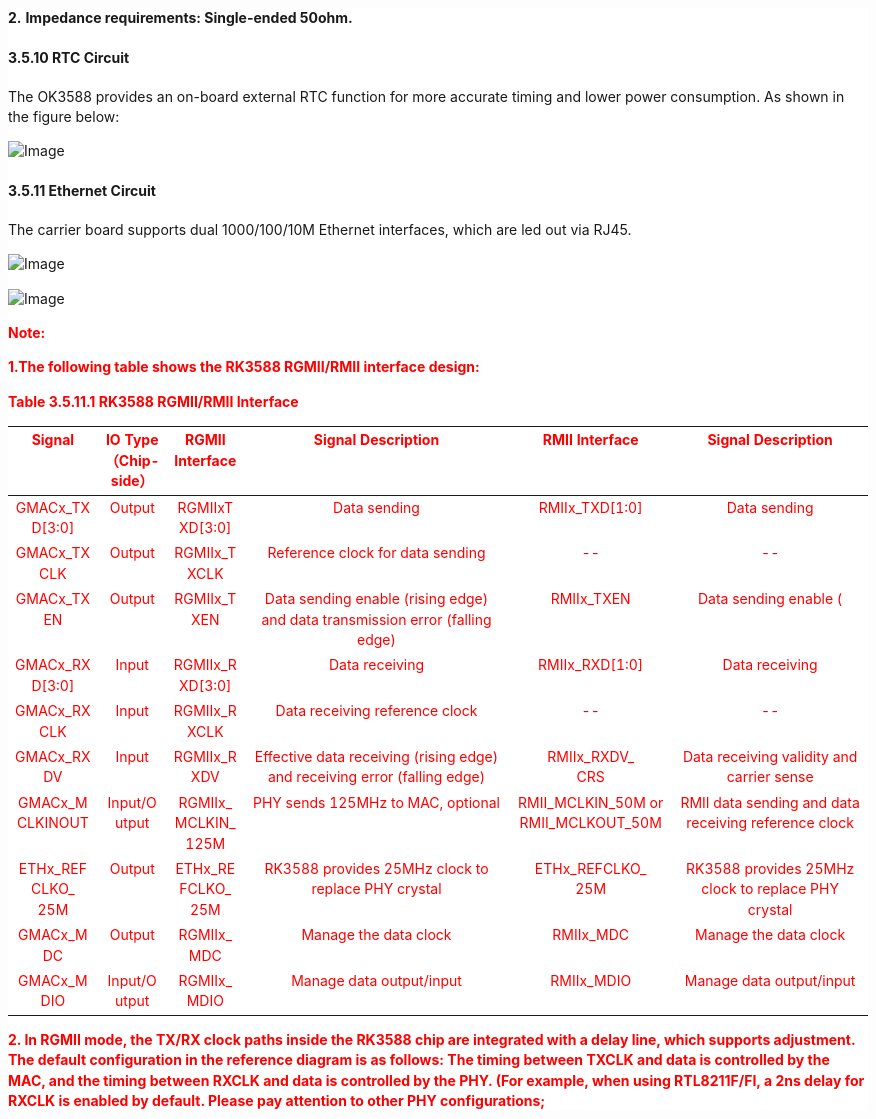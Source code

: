 **2.** **Impedance requirements: Single-ended 50ohm.**

#### 3.5.10 RTC Circuit

The OK3588 provides an on-board external RTC function for more accurate timing and lower power consumption. As shown in the figure below:

![Image](./images/OK3588-C_User_Hardware_Manual/1731062857914_1e1dda8e_fd36_41ca_95cc_93b9302f64fe.png)

#### 3.5.11  Ethernet Circuit

The carrier board supports dual 1000/100/10M Ethernet interfaces, which are led out via RJ45.

![Image](./images/OK3588-C_User_Hardware_Manual/1731114987157_e89f7fda_a019_4670_894b_0706a8d566a5.jpeg)

![Image](./images/OK3588-C_User_Hardware_Manual/1731115108372_5195d027_264d_464f_a47b_a20f152dce97.jpeg)

**<font style="color:#FF0000;">Note:</font>**

**<font style="color:#FF0000;">1.The following table shows the RK3588 RGMII/RMII interface design:</font>**

**<font style="color:#FF0000;">Table 3.5.11.1 RK3588 RGMII/RMII Interface</font>**

| **<font style="color:rgb(255, 0, 0);">Signal</font>**| **<font style="color:rgb(255, 0, 0);">IO Type</font>**<br/>**<font style="color:rgb(255, 0, 0);">（Chip-side）</font>**| **<font style="color:rgb(255, 0, 0);">RGMII Interface</font>**| **<font style="color:rgb(255, 0, 0);">Signal Description</font>**| **<font style="color:rgb(255, 0, 0);">RMII Interface</font>**| **<font style="color:rgb(255, 0, 0);">Signal Description</font>**
|:----------:|:----------:|:----------:|:----------:|:----------:|:----------:
| <font style="color:rgb(255, 0, 0);">GMACx\_TXD\[3:0]</font>| <font style="color:rgb(255, 0, 0);">Output</font>| <font style="color:rgb(255, 0, 0);">RGMIIxTXD\[3:0]</font>| <font style="color:rgb(255, 0, 0);">Data sending</font>| <font style="color:rgb(255, 0, 0);">RMIIx\_TXD\[1:0]</font>| <font style="color:rgb(255, 0, 0);">Data sending</font>
| <font style="color:rgb(255, 0, 0);">GMACx\_TXCLK</font>| <font style="color:rgb(255, 0, 0);">Output</font>| <font style="color:rgb(255, 0, 0);">RGMIIx\_TXCLK</font>| <font style="color:rgb(255, 0, 0);">Reference clock for data sending</font>| <font style="color:rgb(255, 0, 0);">--</font>| <font style="color:rgb(255, 0, 0);">--</font>
| <font style="color:rgb(255, 0, 0);">GMACx\_TXEN</font>| <font style="color:rgb(255, 0, 0);">Output</font>| <font style="color:rgb(255, 0, 0);">RGMIIx\_TXEN</font>| <font style="color:rgb(255, 0, 0);">Data sending enable (rising edge) and data transmission error (falling edge)</font>| <font style="color:rgb(255, 0, 0);">RMIIx\_TXEN</font>| <font style="color:rgb(255, 0, 0);">Data sending enable (</font>
| <font style="color:rgb(255, 0, 0);">GMACx\_RXD\[3:0]</font>| <font style="color:rgb(255, 0, 0);">Input</font>| <font style="color:rgb(255, 0, 0);">RGMIIx\_RXD\[3:0]</font>| <font style="color:rgb(255, 0, 0);">Data receiving</font>| <font style="color:rgb(255, 0, 0);">RMIIx\_RXD\[1:0]</font>| <font style="color:rgb(255, 0, 0);">Data receiving</font>
| <font style="color:rgb(255, 0, 0);">GMACx\_RXCLK</font>| <font style="color:rgb(255, 0, 0);">Input</font>| <font style="color:rgb(255, 0, 0);">RGMIIx\_RXCLK</font>| <font style="color:rgb(255, 0, 0);">Data receiving reference clock</font>| <font style="color:rgb(255, 0, 0);">--</font>| <font style="color:rgb(255, 0, 0);">--</font>
| <font style="color:rgb(255, 0, 0);">GMACx\_RXDV</font>| <font style="color:rgb(255, 0, 0);">Input</font>| <font style="color:rgb(255, 0, 0);">RGMIIx\_RXDV</font>| <font style="color:rgb(255, 0, 0);">Effective data receiving (rising edge) and receiving error (falling edge)</font>| <font style="color:rgb(255, 0, 0);">RMIIx\_RXDV\_</font><br/><font style="color:rgb(255, 0, 0);">CRS</font>| <font style="color:rgb(255, 0, 0);">Data receiving validity and carrier sense</font>
| <font style="color:rgb(255, 0, 0);">GMACx\_MCLKINOUT</font>| <font style="color:rgb(255, 0, 0);">Input/Output</font>| <font style="color:rgb(255, 0, 0);">RGMIIx\_MCLKIN\_</font><br/><font style="color:rgb(255, 0, 0);">125M</font>| <font style="color:rgb(255, 0, 0);">PHY sends 125MHz to MAC, optional</font>| <font style="color:rgb(255, 0, 0);">RMII\_MCLKIN\_50M or RMII\_MCLKOUT\_50M</font>| <font style="color:rgb(255, 0, 0);">RMII data sending and data receiving reference clock</font>
| <font style="color:rgb(255, 0, 0);">ETHx\_REFCLKO\_</font><br/><font style="color:rgb(255, 0, 0);">25M</font>| <font style="color:rgb(255, 0, 0);">Output</font>| <font style="color:rgb(255, 0, 0);">ETHx\_REFCLKO\_</font><br/><font style="color:rgb(255, 0, 0);">25M</font>| <font style="color:rgb(255, 0, 0);">RK3588 provides 25MHz clock to replace PHY crystal</font>| <font style="color:rgb(255, 0, 0);">ETHx\_REFCLKO\_</font><br/><font style="color:rgb(255, 0, 0);">25M</font>| <font style="color:rgb(255, 0, 0);">RK3588 provides 25MHz clock to replace PHY crystal</font>
| <font style="color:rgb(255, 0, 0);">GMACx\_MDC</font>| <font style="color:rgb(255, 0, 0);">Output</font>| <font style="color:rgb(255, 0, 0);">RGMIIx\_MDC</font>| <font style="color:rgb(255, 0, 0);">Manage the data clock</font>| <font style="color:rgb(255, 0, 0);">RMIIx\_MDC</font>| <font style="color:rgb(255, 0, 0);">Manage the data clock</font>
| <font style="color:rgb(255, 0, 0);">GMACx\_MDIO</font>| <font style="color:rgb(255, 0, 0);">Input/Output</font>| <font style="color:rgb(255, 0, 0);">RGMIIx\_MDIO</font>| <font style="color:rgb(255, 0, 0);">Manage data output/input</font>| <font style="color:rgb(255, 0, 0);">RMIIx\_MDIO</font>| <font style="color:rgb(255, 0, 0);">Manage data output/input</font>

**<font style="color:#FF0000;">2. In RGMII mode, the TX/RX clock paths inside the RK3588 chip are integrated with a delay line, which supports adjustment. The default configuration in the reference diagram is as follows: The timing between TXCLK and data is controlled by the MAC, and the timing between RXCLK and data is controlled by the PHY. (For example, when using RTL8211F/FI, a 2ns delay for RXCLK is enabled by default. Please pay attention to other PHY configurations;</font>**
